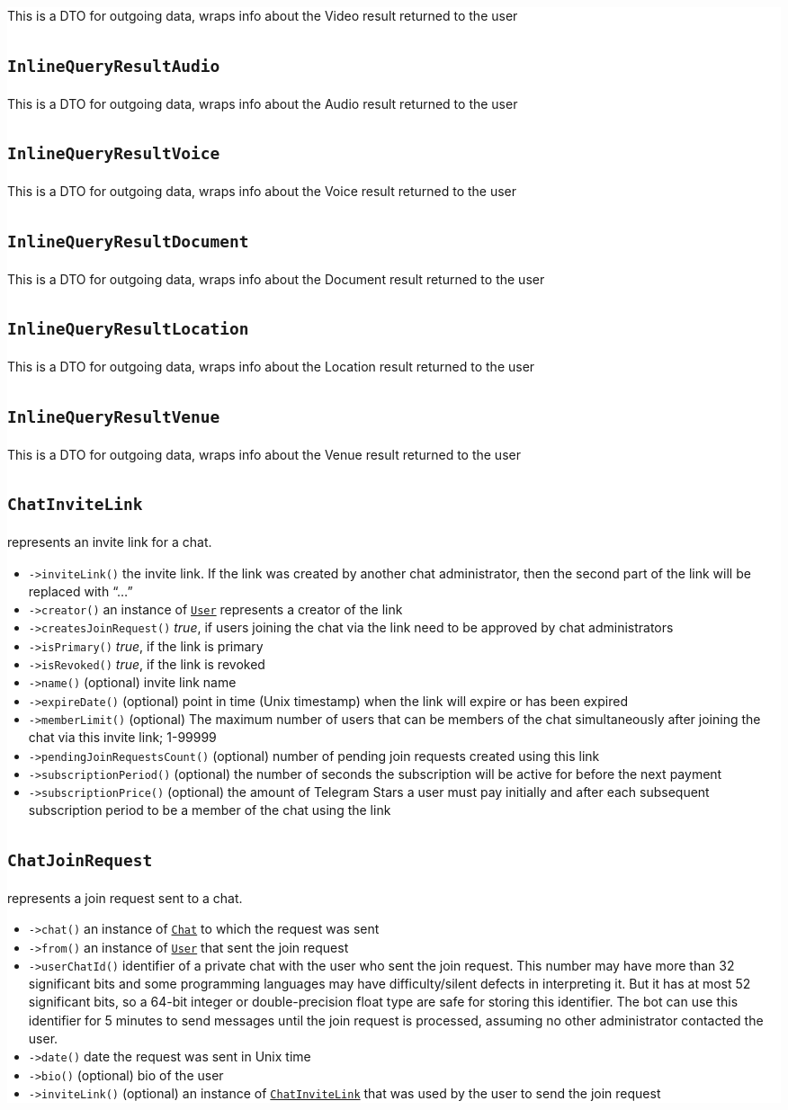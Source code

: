 This is a DTO for outgoing data, wraps info about the Video result returned to the user

## `InlineQueryResultAudio`

This is a DTO for outgoing data, wraps info about the Audio result returned to the user

## `InlineQueryResultVoice`

This is a DTO for outgoing data, wraps info about the Voice result returned to the user

## `InlineQueryResultDocument`

This is a DTO for outgoing data, wraps info about the Document result returned to the user

## `InlineQueryResultLocation`

This is a DTO for outgoing data, wraps info about the Location result returned to the user

## `InlineQueryResultVenue`

This is a DTO for outgoing data, wraps info about the Venue result returned to the user

## `ChatInviteLink`

represents an invite link for a chat.

- `->inviteLink()` the invite link. If the link was created by another chat administrator, then the second part of the link will be replaced with “…”
- `->creator()` an instance of [`User`](#user) represents a creator of the link
- `->createsJoinRequest()` *true*, if users joining the chat via the link need to be approved by chat administrators
- `->isPrimary()` *true*, if the link is primary
- `->isRevoked()` *true*, if the link is revoked
- `->name()` (optional) invite link name
- `->expireDate()` (optional) point in time (Unix timestamp) when the link will expire or has been expired
- `->memberLimit()` (optional) The maximum number of users that can be members of the chat simultaneously after joining the chat via this invite link; 1-99999
- `->pendingJoinRequestsCount()` (optional) number of pending join requests created using this link
- `->subscriptionPeriod()` (optional) the number of seconds the subscription will be active for before the next payment
- `->subscriptionPrice()` (optional) the amount of Telegram Stars a user must pay initially and after each subsequent subscription period to be a member of the chat using the link

## `ChatJoinRequest`

represents a join request sent to a chat.

- `->chat()` an instance of [`Chat`](#chat) to which the request was sent
- `->from()` an instance of [`User`](#user) that sent the join request
- `->userChatId()` identifier of a private chat with the user who sent the join request. This number may have more than 32 significant bits and some programming languages may have difficulty/silent defects in interpreting it. But it has at most 52 significant bits, so a 64-bit integer or double-precision float type are safe for storing this identifier. The bot can use this identifier for 5 minutes to send messages until the join request is processed, assuming no other administrator contacted the user.
- `->date()` date the request was sent in Unix time
- `->bio()` (optional) bio of the user
- `->inviteLink()` (optional) an instance of [`ChatInviteLink`](#chatInviteLink) that was used by the user to send the join request
